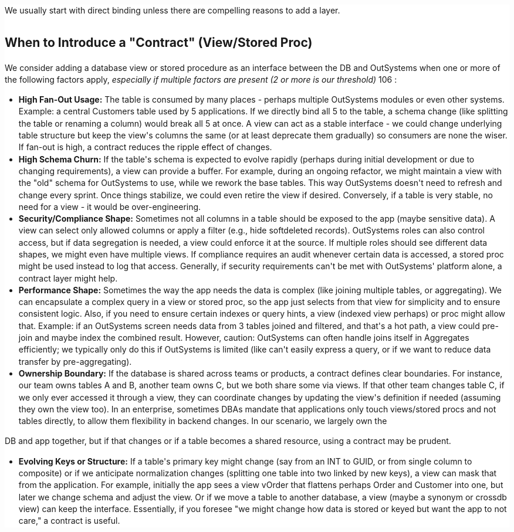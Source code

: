 We usually start with direct binding unless there are compelling reasons to add a layer.

## When to Introduce a "Contract" (View/Stored Proc)

We consider adding a database view or stored procedure as an interface between the DB and OutSystems when one or more of the following factors apply, _especially if multiple factors are present (2 or more is our threshold)_ 106 :

- **High Fan-Out Usage:** The table is consumed by many places - perhaps multiple OutSystems modules or even other systems. Example: a central Customers table used by 5 applications. If we directly bind all 5 to the table, a schema change (like splitting the table or renaming a column) would break all 5 at once. A view can act as a stable interface - we could change underlying table structure but keep the view's columns the same (or at least deprecate them gradually) so consumers are none the wiser. If fan-out is high, a contract reduces the ripple effect of changes.
- **High Schema Churn:** If the table's schema is expected to evolve rapidly (perhaps during initial development or due to changing requirements), a view can provide a buffer. For example, during an ongoing refactor, we might maintain a view with the "old" schema for OutSystems to use, while we rework the base tables. This way OutSystems doesn't need to refresh and change every sprint. Once things stabilize, we could even retire the view if desired. Conversely, if a table is very stable, no need for a view - it would be over-engineering.
- **Security/Compliance Shape:** Sometimes not all columns in a table should be exposed to the app (maybe sensitive data). A view can select only allowed columns or apply a filter (e.g., hide softdeleted records). OutSystems roles can also control access, but if data segregation is needed, a view could enforce it at the source. If multiple roles should see different data shapes, we might even have multiple views. If compliance requires an audit whenever certain data is accessed, a stored proc might be used instead to log that access. Generally, if security requirements can't be met with OutSystems' platform alone, a contract layer might help.
- **Performance Shape:** Sometimes the way the app needs the data is complex (like joining multiple tables, or aggregating). We can encapsulate a complex query in a view or stored proc, so the app just selects from that view for simplicity and to ensure consistent logic. Also, if you need to ensure certain indexes or query hints, a view (indexed view perhaps) or proc might allow that. Example: if an OutSystems screen needs data from 3 tables joined and filtered, and that's a hot path, a view could pre-join and maybe index the combined result. However, caution: OutSystems can often handle joins itself in Aggregates efficiently; we typically only do this if OutSystems is limited (like can't easily express a query, or if we want to reduce data transfer by pre-aggregating).
- **Ownership Boundary:** If the database is shared across teams or products, a contract defines clear boundaries. For instance, our team owns tables A and B, another team owns C, but we both share some via views. If that other team changes table C, if we only ever accessed it through a view, they can coordinate changes by updating the view's definition if needed (assuming they own the view too). In an enterprise, sometimes DBAs mandate that applications only touch views/stored procs and not tables directly, to allow them flexibility in backend changes. In our scenario, we largely own the

DB and app together, but if that changes or if a table becomes a shared resource, using a contract may be prudent.

- **Evolving Keys or Structure:** If a table's primary key might change (say from an INT to GUID, or from single column to composite) or if we anticipate normalization changes (splitting one table into two linked by new keys), a view can mask that from the application. For example, initially the app sees a view vOrder that flattens perhaps Order and Customer into one, but later we change schema and adjust the view. Or if we move a table to another database, a view (maybe a synonym or crossdb view) can keep the interface. Essentially, if you foresee "we might change how data is stored or keyed but want the app to not care," a contract is useful.
